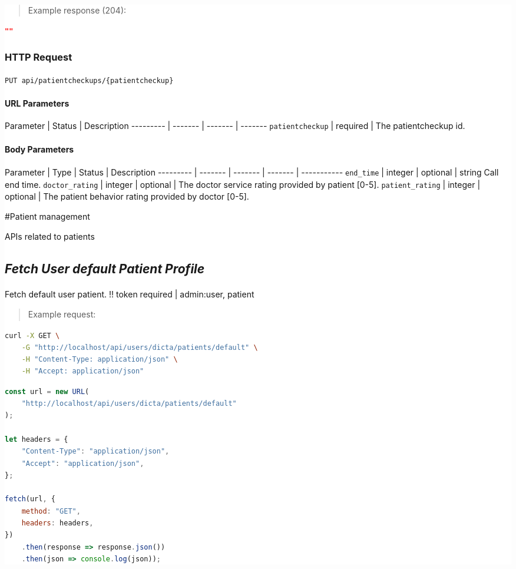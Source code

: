 
> Example response (204):

```json
""
```

### HTTP Request
`PUT api/patientcheckups/{patientcheckup}`

#### URL Parameters

Parameter | Status | Description
--------- | ------- | ------- | -------
    `patientcheckup` |  required  | The patientcheckup id.
#### Body Parameters
Parameter | Type | Status | Description
--------- | ------- | ------- | ------- | -----------
    `end_time` | integer |  optional  | string Call end time.
        `doctor_rating` | integer |  optional  | The doctor service rating provided by patient [0-5].
        `patient_rating` | integer |  optional  | The patient behavior rating provided by doctor [0-5].
    


#Patient management


APIs related to patients

## _Fetch User default Patient Profile_

Fetch default user patient. !! token required | admin:user, patient

> Example request:

```bash
curl -X GET \
    -G "http://localhost/api/users/dicta/patients/default" \
    -H "Content-Type: application/json" \
    -H "Accept: application/json"
```

```javascript
const url = new URL(
    "http://localhost/api/users/dicta/patients/default"
);

let headers = {
    "Content-Type": "application/json",
    "Accept": "application/json",
};

fetch(url, {
    method: "GET",
    headers: headers,
})
    .then(response => response.json())
    .then(json => console.log(json));
```
